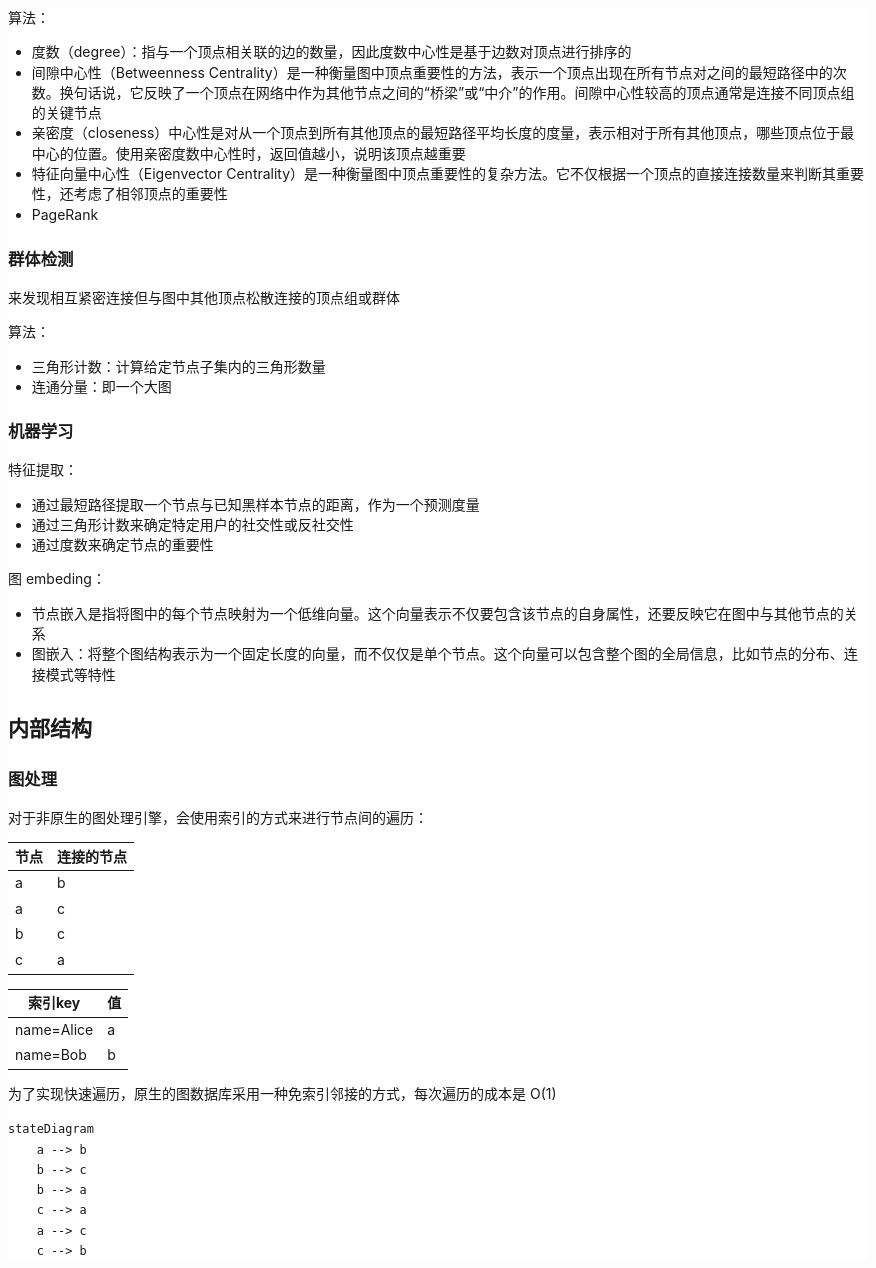 算法：

- 度数（degree）：指与一个顶点相关联的边的数量，因此度数中心性是基于边数对顶点进行排序的
- 间隙中心性（Betweenness Centrality）是一种衡量图中顶点重要性的方法，表示一个顶点出现在所有节点对之间的最短路径中的次数。换句话说，它反映了一个顶点在网络中作为其他节点之间的“桥梁”或“中介”的作用。间隙中心性较高的顶点通常是连接不同顶点组的关键节点
- 亲密度（closeness）中心性是对从一个顶点到所有其他顶点的最短路径平均长度的度量，表示相对于所有其他顶点，哪些顶点位于最中心的位置。使用亲密度数中心性时，返回值越小，说明该顶点越重要
- 特征向量中心性（Eigenvector Centrality）是一种衡量图中顶点重要性的复杂方法。它不仅根据一个顶点的直接连接数量来判断其重要性，还考虑了相邻顶点的重要性
- PageRank

### 群体检测

来发现相互紧密连接但与图中其他顶点松散连接的顶点组或群体

算法：

- 三角形计数：计算给定节点子集内的三角形数量
- 连通分量：即一个大图

### 机器学习

特征提取：

- 通过最短路径提取一个节点与已知黑样本节点的距离，作为一个预测度量
- 通过三角形计数来确定特定用户的社交性或反社交性
- 通过度数来确定节点的重要性

图 embeding：

- 节点嵌入是指将图中的每个节点映射为一个低维向量。这个向量表示不仅要包含该节点的自身属性，还要反映它在图中与其他节点的关系
- 图嵌入：将整个图结构表示为一个固定长度的向量，而不仅仅是单个节点。这个向量可以包含整个图的全局信息，比如节点的分布、连接模式等特性

## 内部结构

### 图处理

对于非原生的图处理引擎，会使用索引的方式来进行节点间的遍历：

节点|连接的节点
-|-
a|b
a|c
b|c
c|a

索引key|值
-|-
name=Alice|a
name=Bob|b

为了实现快速遍历，原生的图数据库采用一种免索引邻接的方式，每次遍历的成本是 O(1)

```mermaid
stateDiagram
    a --> b
    b --> c
    b --> a
    c --> a
    a --> c
    c --> b
```
